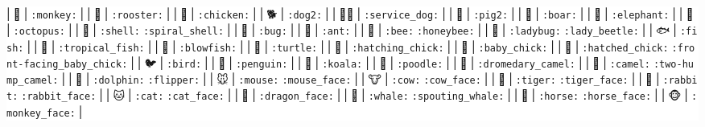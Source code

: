 | 🐒 | `:monkey:` |
| 🐓 | `:rooster:` |
| 🐔 | `:chicken:` |
| 🐕 | `:dog2:` |
| 🐕‍🦺 | `:service_dog:` |
| 🐖 | `:pig2:` |
| 🐗 | `:boar:` |
| 🐘 | `:elephant:` |
| 🐙 | `:octopus:` |
| 🐚 | `:shell:` `:spiral_shell:` |
| 🐛 | `:bug:` |
| 🐜 | `:ant:` |
| 🐝 | `:bee:` `:honeybee:` |
| 🐞 | `:ladybug:` `:lady_beetle:` |
| 🐟 | `:fish:` |
| 🐠 | `:tropical_fish:` |
| 🐡 | `:blowfish:` |
| 🐢 | `:turtle:` |
| 🐣 | `:hatching_chick:` |
| 🐤 | `:baby_chick:` |
| 🐥 | `:hatched_chick:` `:front-facing_baby_chick:` |
| 🐦 | `:bird:` |
| 🐧 | `:penguin:` |
| 🐨 | `:koala:` |
| 🐩 | `:poodle:` |
| 🐪 | `:dromedary_camel:` |
| 🐫 | `:camel:` `:two-hump_camel:` |
| 🐬 | `:dolphin:` `:flipper:` |
| 🐭 | `:mouse:` `:mouse_face:` |
| 🐮 | `:cow:` `:cow_face:` |
| 🐯 | `:tiger:` `:tiger_face:` |
| 🐰 | `:rabbit:` `:rabbit_face:` |
| 🐱 | `:cat:` `:cat_face:` |
| 🐲 | `:dragon_face:` |
| 🐳 | `:whale:` `:spouting_whale:` |
| 🐴 | `:horse:` `:horse_face:` |
| 🐵 | `:monkey_face:` |